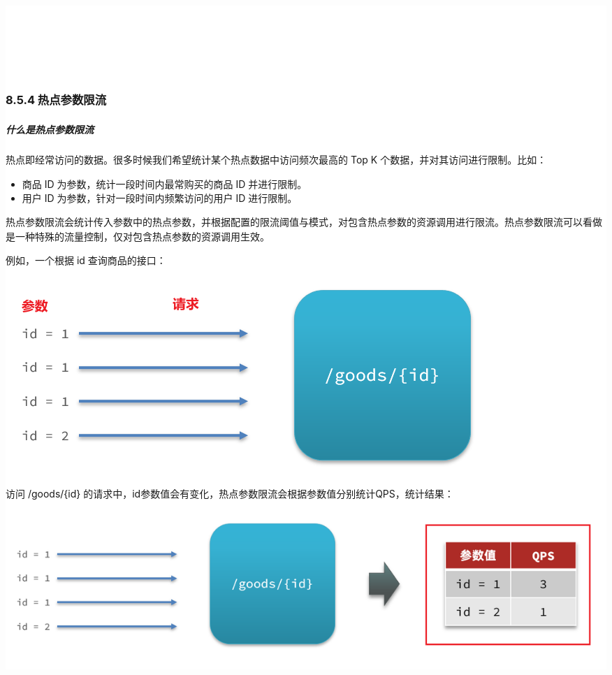 
[^8.5.3-1]: 比如现在一下子来了 12  个请求，因为每 200ms 执行一个请求，那么第 6 个请求的**预期等待时长** =  200 * （6 - 1） = 1000ms，第12个请求的预期等待时长 = 200 * （12-1） = 2200ms。

<div STYLE="page-break-after: always;">
    <br>
	<br>
	<br>
	<br>
	<br>
</div>

### 8.5.4	热点参数限流

##### 什么是热点参数限流

热点即经常访问的数据。很多时候我们希望统计某个热点数据中访问频次最高的 Top K 个数据，并对其访问进行限制。比如：

- 商品 ID 为参数，统计一段时间内最常购买的商品 ID 并进行限制。
- 用户 ID 为参数，针对一段时间内频繁访问的用户 ID 进行限制。

热点参数限流会统计传入参数中的热点参数，并根据配置的限流阈值与模式，对包含热点参数的资源调用进行限流。热点参数限流可以看做是一种特殊的流量控制，仅对包含热点参数的资源调用生效。

例如，一个根据 id 查询商品的接口：

![image-20210716115014663](img/8.5.4-1.png)

访问 /goods/{id} 的请求中，id参数值会有变化，热点参数限流会根据参数值分别统计QPS，统计结果：

![image-20210716115131463](img/8.5.4-2.png)


[^8.2-1]: sentinel 默认端口号，建议修改
[^8.5.2-1]: 默认情况下，OrderService 中的方法是不被 Sentinel 监控的，需要我们自己通过注解来标记要监控的方法。
[^8.6.3-1]: 该模块直接调用的下级模块的个数。